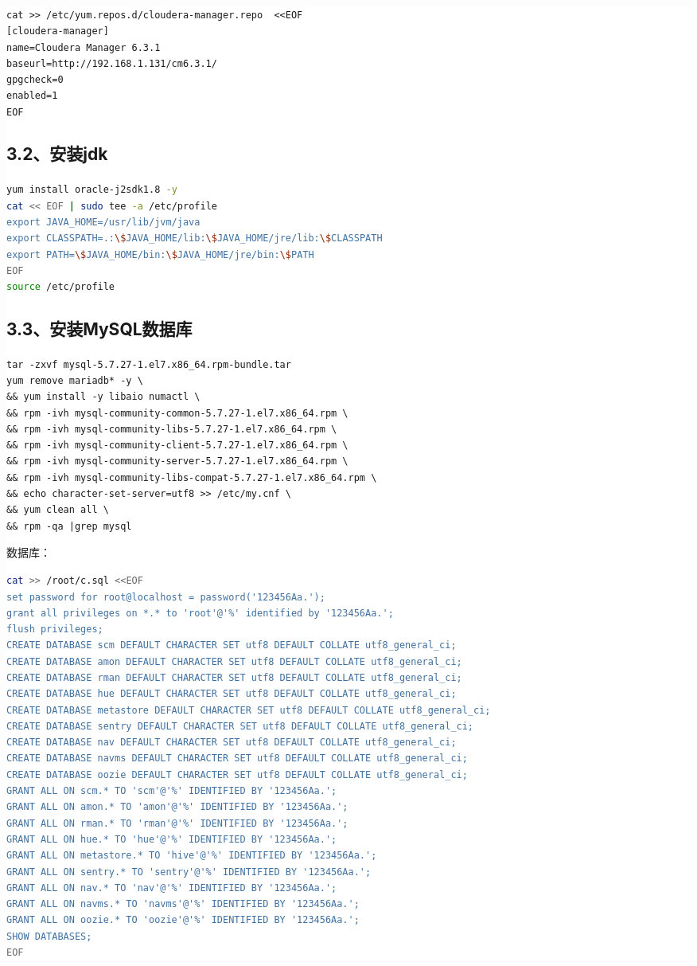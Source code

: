 ```basj
cat >> /etc/yum.repos.d/cloudera-manager.repo  <<EOF
[cloudera-manager]
name=Cloudera Manager 6.3.1
baseurl=http://192.168.1.131/cm6.3.1/
gpgcheck=0
enabled=1
EOF
```



## 3.2、安装jdk

```bash
yum install oracle-j2sdk1.8 -y
cat << EOF | sudo tee -a /etc/profile
export JAVA_HOME=/usr/lib/jvm/java
export CLASSPATH=.:\$JAVA_HOME/lib:\$JAVA_HOME/jre/lib:\$CLASSPATH
export PATH=\$JAVA_HOME/bin:\$JAVA_HOME/jre/bin:\$PATH
EOF
source /etc/profile
```



## 3.3、安装MySQL数据库

    tar -zxvf mysql-5.7.27-1.el7.x86_64.rpm-bundle.tar 
    yum remove mariadb* -y \
    && yum install -y libaio numactl \
    && rpm -ivh mysql-community-common-5.7.27-1.el7.x86_64.rpm \
    && rpm -ivh mysql-community-libs-5.7.27-1.el7.x86_64.rpm \
    && rpm -ivh mysql-community-client-5.7.27-1.el7.x86_64.rpm \
    && rpm -ivh mysql-community-server-5.7.27-1.el7.x86_64.rpm \
    && rpm -ivh mysql-community-libs-compat-5.7.27-1.el7.x86_64.rpm \
    && echo character-set-server=utf8 >> /etc/my.cnf \
    && yum clean all \
    && rpm -qa |grep mysql

数据库：

```bash
cat >> /root/c.sql <<EOF
set password for root@localhost = password('123456Aa.');
grant all privileges on *.* to 'root'@'%' identified by '123456Aa.';
flush privileges;
CREATE DATABASE scm DEFAULT CHARACTER SET utf8 DEFAULT COLLATE utf8_general_ci;
CREATE DATABASE amon DEFAULT CHARACTER SET utf8 DEFAULT COLLATE utf8_general_ci;
CREATE DATABASE rman DEFAULT CHARACTER SET utf8 DEFAULT COLLATE utf8_general_ci;
CREATE DATABASE hue DEFAULT CHARACTER SET utf8 DEFAULT COLLATE utf8_general_ci;
CREATE DATABASE metastore DEFAULT CHARACTER SET utf8 DEFAULT COLLATE utf8_general_ci;
CREATE DATABASE sentry DEFAULT CHARACTER SET utf8 DEFAULT COLLATE utf8_general_ci;
CREATE DATABASE nav DEFAULT CHARACTER SET utf8 DEFAULT COLLATE utf8_general_ci;
CREATE DATABASE navms DEFAULT CHARACTER SET utf8 DEFAULT COLLATE utf8_general_ci;
CREATE DATABASE oozie DEFAULT CHARACTER SET utf8 DEFAULT COLLATE utf8_general_ci;
GRANT ALL ON scm.* TO 'scm'@'%' IDENTIFIED BY '123456Aa.';
GRANT ALL ON amon.* TO 'amon'@'%' IDENTIFIED BY '123456Aa.';
GRANT ALL ON rman.* TO 'rman'@'%' IDENTIFIED BY '123456Aa.';
GRANT ALL ON hue.* TO 'hue'@'%' IDENTIFIED BY '123456Aa.';
GRANT ALL ON metastore.* TO 'hive'@'%' IDENTIFIED BY '123456Aa.';
GRANT ALL ON sentry.* TO 'sentry'@'%' IDENTIFIED BY '123456Aa.';
GRANT ALL ON nav.* TO 'nav'@'%' IDENTIFIED BY '123456Aa.';
GRANT ALL ON navms.* TO 'navms'@'%' IDENTIFIED BY '123456Aa.';
GRANT ALL ON oozie.* TO 'oozie'@'%' IDENTIFIED BY '123456Aa.';
SHOW DATABASES;
EOF
```